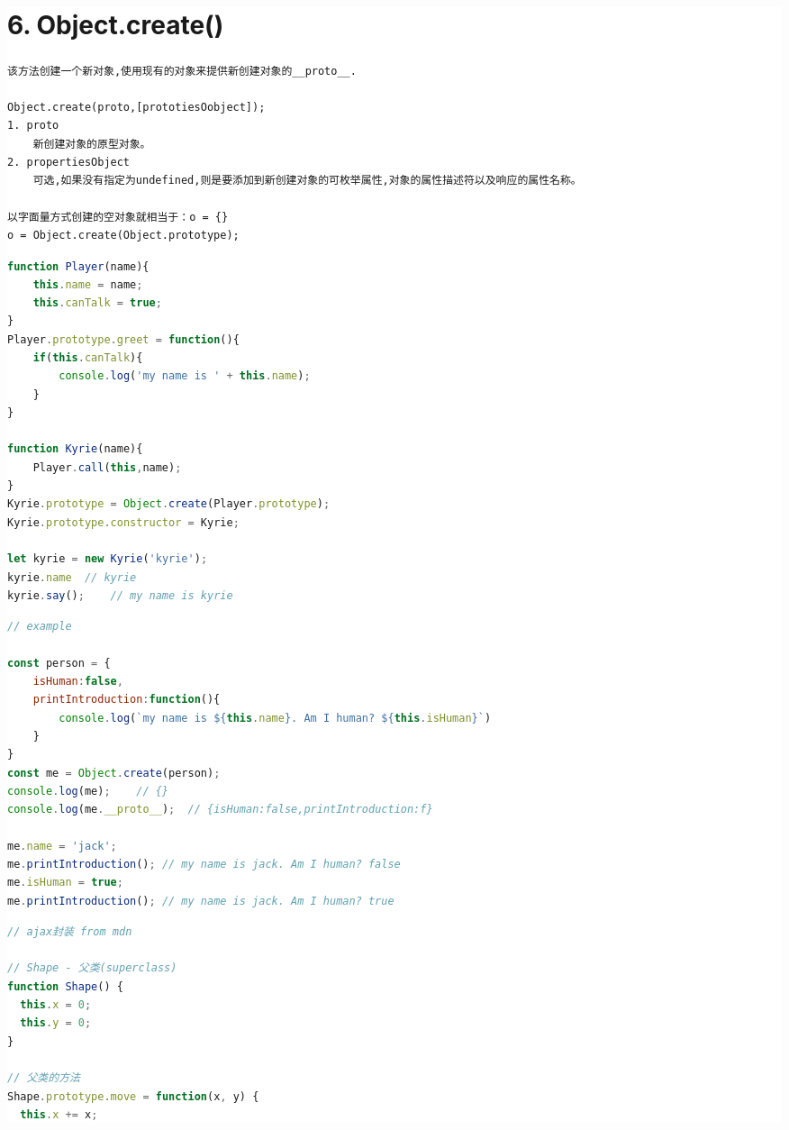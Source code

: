 # 6. Object.create()

    该方法创建一个新对象,使用现有的对象来提供新创建对象的__proto__.

    Object.create(proto,[prototiesOobject]);
    1. proto
        新创建对象的原型对象。
    2. propertiesObject
        可选,如果没有指定为undefined,则是要添加到新创建对象的可枚举属性,对象的属性描述符以及响应的属性名称。

	以字面量方式创建的空对象就相当于：o = {}
	o = Object.create(Object.prototype);
	
```js
function Player(name){
    this.name = name;
    this.canTalk = true;
}
Player.prototype.greet = function(){
    if(this.canTalk){
        console.log('my name is ' + this.name);
    }
}

function Kyrie(name){
    Player.call(this,name);
}
Kyrie.prototype = Object.create(Player.prototype);
Kyrie.prototype.constructor = Kyrie;

let kyrie = new Kyrie('kyrie');
kyrie.name  // kyrie
kyrie.say();    // my name is kyrie
```

```js
// example

const person = {
	isHuman:false,
	printIntroduction:function(){
		console.log(`my name is ${this.name}. Am I human? ${this.isHuman}`)
	}
}
const me = Object.create(person);
console.log(me);	// {}
console.log(me.__proto__);	// {isHuman:false,printIntroduction:f}

me.name = 'jack';
me.printIntroduction();	// my name is jack. Am I human? false
me.isHuman = true;
me.printIntroduction();	// my name is jack. Am I human? true
```
```js
// ajax封装 from mdn

// Shape - 父类(superclass)
function Shape() {
  this.x = 0;
  this.y = 0;
}

// 父类的方法
Shape.prototype.move = function(x, y) {
  this.x += x;
```